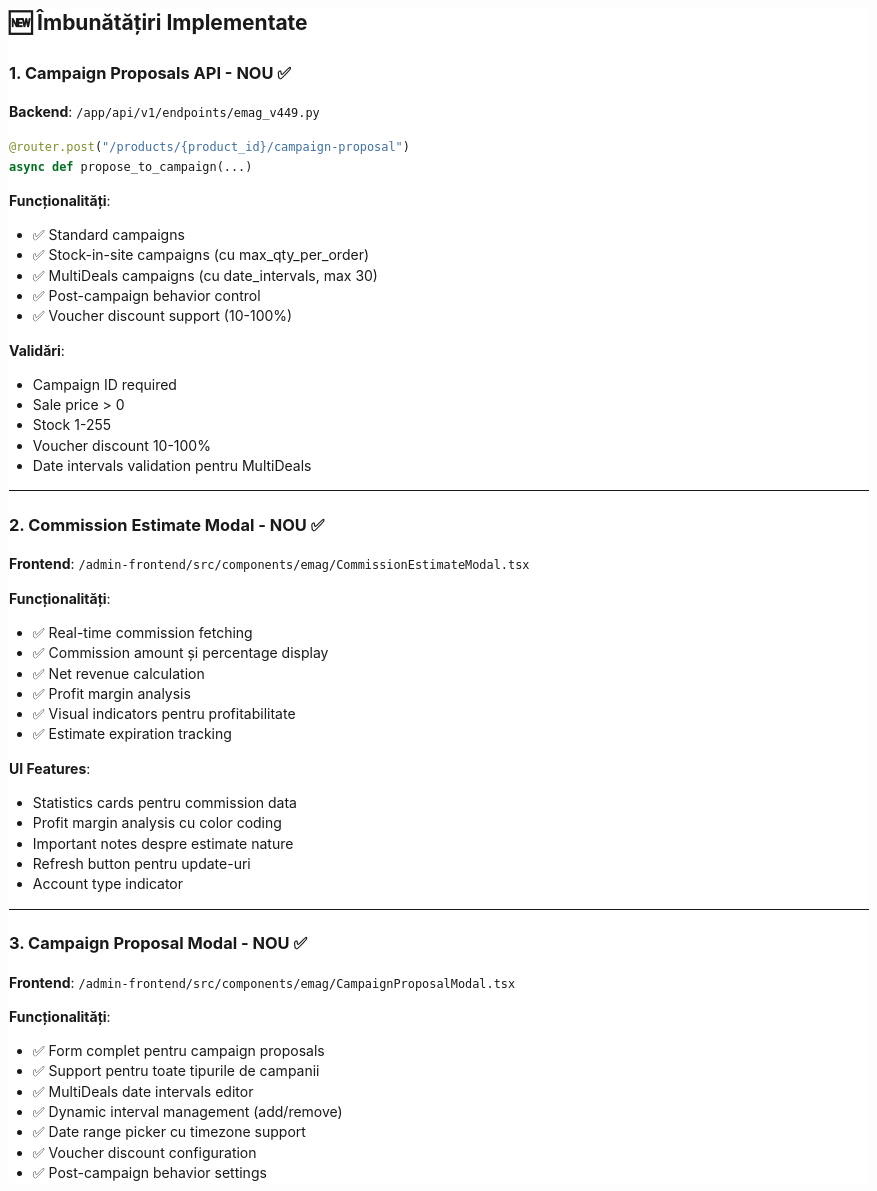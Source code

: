 ## 🆕 Îmbunătățiri Implementate

### 1. Campaign Proposals API - NOU ✅

**Backend**: `/app/api/v1/endpoints/emag_v449.py`

```python
@router.post("/products/{product_id}/campaign-proposal")
async def propose_to_campaign(...)
```

**Funcționalități**:
- ✅ Standard campaigns
- ✅ Stock-in-site campaigns (cu max_qty_per_order)
- ✅ MultiDeals campaigns (cu date_intervals, max 30)
- ✅ Post-campaign behavior control
- ✅ Voucher discount support (10-100%)

**Validări**:
- Campaign ID required
- Sale price > 0
- Stock 1-255
- Voucher discount 10-100%
- Date intervals validation pentru MultiDeals

---

### 2. Commission Estimate Modal - NOU ✅

**Frontend**: `/admin-frontend/src/components/emag/CommissionEstimateModal.tsx`

**Funcționalități**:
- ✅ Real-time commission fetching
- ✅ Commission amount și percentage display
- ✅ Net revenue calculation
- ✅ Profit margin analysis
- ✅ Visual indicators pentru profitabilitate
- ✅ Estimate expiration tracking

**UI Features**:
- Statistics cards pentru commission data
- Profit margin analysis cu color coding
- Important notes despre estimate nature
- Refresh button pentru update-uri
- Account type indicator

---

### 3. Campaign Proposal Modal - NOU ✅

**Frontend**: `/admin-frontend/src/components/emag/CampaignProposalModal.tsx`

**Funcționalități**:
- ✅ Form complet pentru campaign proposals
- ✅ Support pentru toate tipurile de campanii
- ✅ MultiDeals date intervals editor
- ✅ Dynamic interval management (add/remove)
- ✅ Date range picker cu timezone support
- ✅ Voucher discount configuration
- ✅ Post-campaign behavior settings
